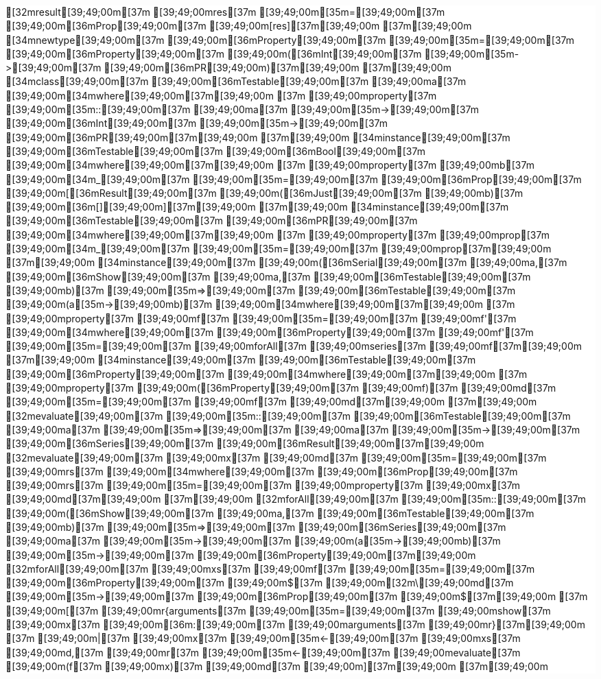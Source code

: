 [32mresult[39;49;00m[37m [39;49;00mres[37m [39;49;00m[35m=[39;49;00m[37m [39;49;00m[36mProp[39;49;00m[37m [39;49;00m[res][37m[39;49;00m
[37m[39;49;00m
[34mnewtype[39;49;00m[37m [39;49;00m[36mProperty[39;49;00m[37m [39;49;00m[35m=[39;49;00m[37m [39;49;00m[36mProperty[39;49;00m[37m [39;49;00m([36mInt[39;49;00m[37m [39;49;00m[35m->[39;49;00m[37m [39;49;00m[36mPR[39;49;00m)[37m[39;49;00m
[37m[39;49;00m
[34mclass[39;49;00m[37m [39;49;00m[36mTestable[39;49;00m[37m [39;49;00ma[37m [39;49;00m[34mwhere[39;49;00m[37m[39;49;00m
[37m  [39;49;00mproperty[37m [39;49;00m[35m::[39;49;00m[37m [39;49;00ma[37m [39;49;00m[35m->[39;49;00m[37m [39;49;00m[36mInt[39;49;00m[37m [39;49;00m[35m->[39;49;00m[37m [39;49;00m[36mPR[39;49;00m[37m[39;49;00m
[37m[39;49;00m
[34minstance[39;49;00m[37m [39;49;00m[36mTestable[39;49;00m[37m [39;49;00m[36mBool[39;49;00m[37m [39;49;00m[34mwhere[39;49;00m[37m[39;49;00m
[37m  [39;49;00mproperty[37m [39;49;00mb[37m [39;49;00m[34m_[39;49;00m[37m [39;49;00m[35m=[39;49;00m[37m [39;49;00m[36mProp[39;49;00m[37m [39;49;00m[[36mResult[39;49;00m[37m [39;49;00m([36mJust[39;49;00m[37m [39;49;00mb)[37m [39;49;00m[36m[][39;49;00m][37m[39;49;00m
[37m[39;49;00m
[34minstance[39;49;00m[37m [39;49;00m[36mTestable[39;49;00m[37m [39;49;00m[36mPR[39;49;00m[37m [39;49;00m[34mwhere[39;49;00m[37m[39;49;00m
[37m  [39;49;00mproperty[37m [39;49;00mprop[37m [39;49;00m[34m_[39;49;00m[37m [39;49;00m[35m=[39;49;00m[37m [39;49;00mprop[37m[39;49;00m
[37m[39;49;00m
[34minstance[39;49;00m[37m [39;49;00m([36mSerial[39;49;00m[37m [39;49;00ma,[37m [39;49;00m[36mShow[39;49;00m[37m [39;49;00ma,[37m [39;49;00m[36mTestable[39;49;00m[37m [39;49;00mb)[37m [39;49;00m[35m=>[39;49;00m[37m [39;49;00m[36mTestable[39;49;00m[37m [39;49;00m(a[35m->[39;49;00mb)[37m [39;49;00m[34mwhere[39;49;00m[37m[39;49;00m
[37m  [39;49;00mproperty[37m [39;49;00mf[37m [39;49;00m[35m=[39;49;00m[37m [39;49;00mf'[37m [39;49;00m[34mwhere[39;49;00m[37m [39;49;00m[36mProperty[39;49;00m[37m [39;49;00mf'[37m [39;49;00m[35m=[39;49;00m[37m [39;49;00mforAll[37m [39;49;00mseries[37m [39;49;00mf[37m[39;49;00m
[37m[39;49;00m
[34minstance[39;49;00m[37m [39;49;00m[36mTestable[39;49;00m[37m [39;49;00m[36mProperty[39;49;00m[37m [39;49;00m[34mwhere[39;49;00m[37m[39;49;00m
[37m  [39;49;00mproperty[37m [39;49;00m([36mProperty[39;49;00m[37m [39;49;00mf)[37m [39;49;00md[37m [39;49;00m[35m=[39;49;00m[37m [39;49;00mf[37m [39;49;00md[37m[39;49;00m
[37m[39;49;00m
[32mevaluate[39;49;00m[37m [39;49;00m[35m::[39;49;00m[37m [39;49;00m[36mTestable[39;49;00m[37m [39;49;00ma[37m [39;49;00m[35m=>[39;49;00m[37m [39;49;00ma[37m [39;49;00m[35m->[39;49;00m[37m [39;49;00m[36mSeries[39;49;00m[37m [39;49;00m[36mResult[39;49;00m[37m[39;49;00m
[32mevaluate[39;49;00m[37m [39;49;00mx[37m [39;49;00md[37m [39;49;00m[35m=[39;49;00m[37m [39;49;00mrs[37m [39;49;00m[34mwhere[39;49;00m[37m [39;49;00m[36mProp[39;49;00m[37m [39;49;00mrs[37m [39;49;00m[35m=[39;49;00m[37m [39;49;00mproperty[37m [39;49;00mx[37m [39;49;00md[37m[39;49;00m
[37m[39;49;00m
[32mforAll[39;49;00m[37m [39;49;00m[35m::[39;49;00m[37m [39;49;00m([36mShow[39;49;00m[37m [39;49;00ma,[37m [39;49;00m[36mTestable[39;49;00m[37m [39;49;00mb)[37m [39;49;00m[35m=>[39;49;00m[37m [39;49;00m[36mSeries[39;49;00m[37m [39;49;00ma[37m [39;49;00m[35m->[39;49;00m[37m [39;49;00m(a[35m->[39;49;00mb)[37m [39;49;00m[35m->[39;49;00m[37m [39;49;00m[36mProperty[39;49;00m[37m[39;49;00m
[32mforAll[39;49;00m[37m [39;49;00mxs[37m [39;49;00mf[37m [39;49;00m[35m=[39;49;00m[37m [39;49;00m[36mProperty[39;49;00m[37m [39;49;00m$[37m [39;49;00m[32m\[39;49;00md[37m [39;49;00m[35m->[39;49;00m[37m [39;49;00m[36mProp[39;49;00m[37m [39;49;00m$[37m[39;49;00m
[37m  [39;49;00m[[37m [39;49;00mr{arguments[37m [39;49;00m[35m=[39;49;00m[37m [39;49;00mshow[37m [39;49;00mx[37m [39;49;00m[36m:[39;49;00m[37m [39;49;00marguments[37m [39;49;00mr}[37m[39;49;00m
[37m  [39;49;00m|[37m [39;49;00mx[37m [39;49;00m[35m<-[39;49;00m[37m [39;49;00mxs[37m [39;49;00md,[37m [39;49;00mr[37m [39;49;00m[35m<-[39;49;00m[37m [39;49;00mevaluate[37m [39;49;00m(f[37m [39;49;00mx)[37m [39;49;00md[37m [39;49;00m][37m[39;49;00m
[37m[39;49;00m